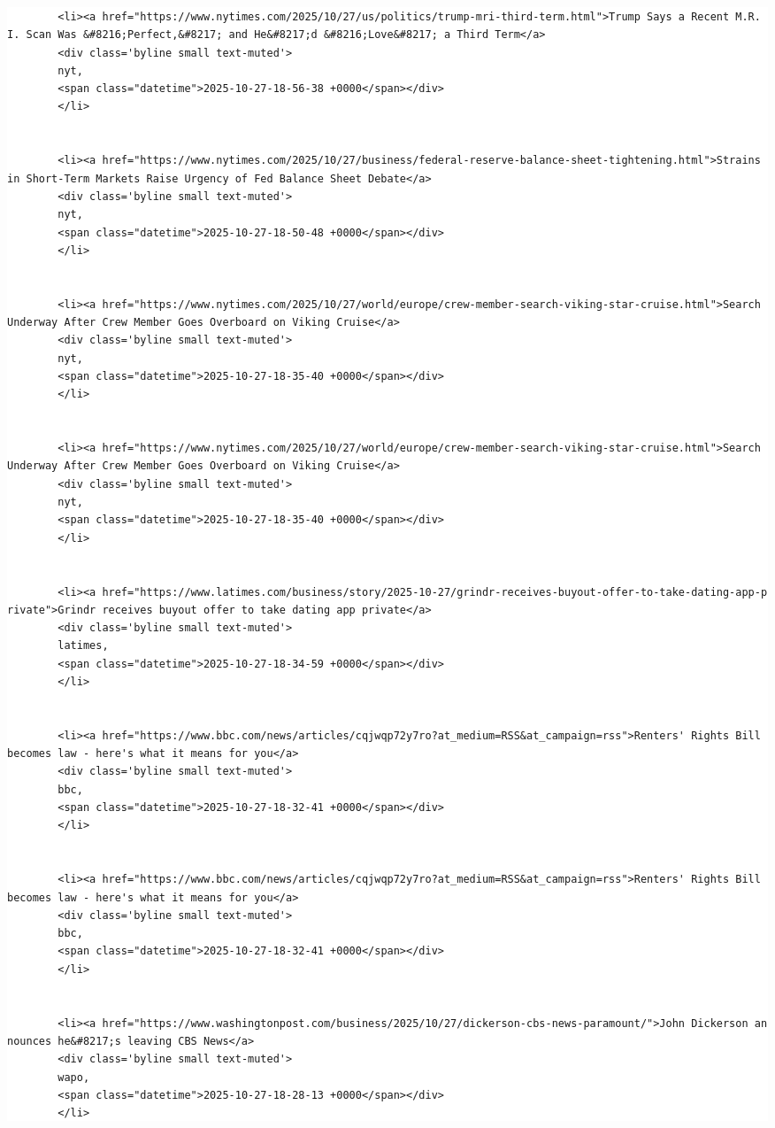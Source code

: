 
            <li><a href="https://www.nytimes.com/2025/10/27/us/politics/trump-mri-third-term.html">Trump Says a Recent M.R.I. Scan Was &#8216;Perfect,&#8217; and He&#8217;d &#8216;Love&#8217; a Third Term</a>
            <div class='byline small text-muted'>
            nyt, 
            <span class="datetime">2025-10-27-18-56-38 +0000</span></div>
            </li>
        

            <li><a href="https://www.nytimes.com/2025/10/27/business/federal-reserve-balance-sheet-tightening.html">Strains in Short-Term Markets Raise Urgency of Fed Balance Sheet Debate</a>
            <div class='byline small text-muted'>
            nyt, 
            <span class="datetime">2025-10-27-18-50-48 +0000</span></div>
            </li>
        

            <li><a href="https://www.nytimes.com/2025/10/27/world/europe/crew-member-search-viking-star-cruise.html">Search Underway After Crew Member Goes Overboard on Viking Cruise</a>
            <div class='byline small text-muted'>
            nyt, 
            <span class="datetime">2025-10-27-18-35-40 +0000</span></div>
            </li>
        

            <li><a href="https://www.nytimes.com/2025/10/27/world/europe/crew-member-search-viking-star-cruise.html">Search Underway After Crew Member Goes Overboard on Viking Cruise</a>
            <div class='byline small text-muted'>
            nyt, 
            <span class="datetime">2025-10-27-18-35-40 +0000</span></div>
            </li>
        

            <li><a href="https://www.latimes.com/business/story/2025-10-27/grindr-receives-buyout-offer-to-take-dating-app-private">Grindr receives buyout offer to take dating app private</a>
            <div class='byline small text-muted'>
            latimes, 
            <span class="datetime">2025-10-27-18-34-59 +0000</span></div>
            </li>
        

            <li><a href="https://www.bbc.com/news/articles/cqjwqp72y7ro?at_medium=RSS&at_campaign=rss">Renters' Rights Bill becomes law - here's what it means for you</a>
            <div class='byline small text-muted'>
            bbc, 
            <span class="datetime">2025-10-27-18-32-41 +0000</span></div>
            </li>
        

            <li><a href="https://www.bbc.com/news/articles/cqjwqp72y7ro?at_medium=RSS&at_campaign=rss">Renters' Rights Bill becomes law - here's what it means for you</a>
            <div class='byline small text-muted'>
            bbc, 
            <span class="datetime">2025-10-27-18-32-41 +0000</span></div>
            </li>
        

            <li><a href="https://www.washingtonpost.com/business/2025/10/27/dickerson-cbs-news-paramount/">John Dickerson announces he&#8217;s leaving CBS News</a>
            <div class='byline small text-muted'>
            wapo, 
            <span class="datetime">2025-10-27-18-28-13 +0000</span></div>
            </li>
        